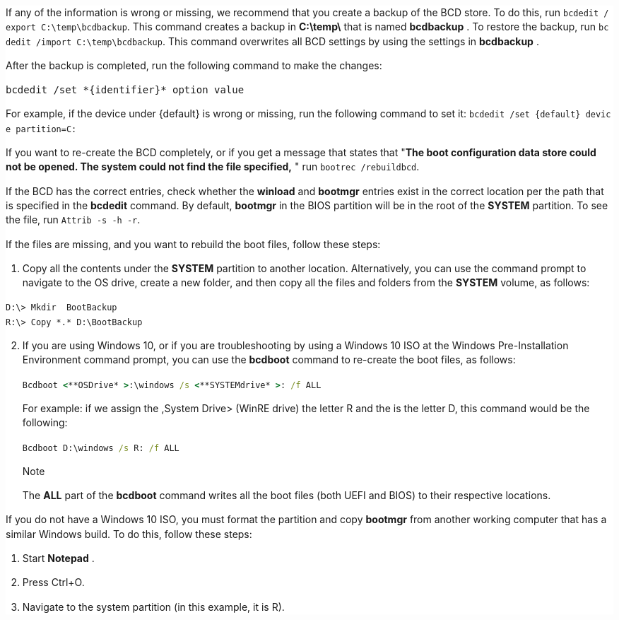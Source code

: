 If any of the information is wrong or missing, we recommend that you create a backup of the BCD store. To do this, run `bcdedit /export C:\temp\bcdbackup`. This command creates a backup in **C:\\temp\\** that is named **bcdbackup** . To restore the backup, run `bcdedit /import C:\temp\bcdbackup`. This command overwrites all BCD settings by using the settings in **bcdbackup** .

After the backup is completed, run the following command to make the changes:

<pre>bcdedit /set *{identifier}* option value</pre>

For example, if the device under {default} is wrong or missing, run the following command to set it: `bcdedit /set {default} device partition=C:`

 If you want to re-create the BCD completely, or if you get a message that states that "**The boot configuration data store could not be opened. The system could not find the file specified,** " run `bootrec /rebuildbcd`.

If the BCD has the correct entries, check whether the **winload** and **bootmgr** entries exist in the correct location per the path that is specified in the **bcdedit**  command. By default, **bootmgr**  in the BIOS partition will be in the root of the **SYSTEM**  partition. To see the file, run `Attrib -s -h -r`.

If the files are missing, and you want to rebuild the boot files, follow these steps:

1.	Copy all the contents under the **SYSTEM**  partition to another location. Alternatively, you can use the command prompt to navigate to the OS drive, create a new folder, and then copy all the files and folders from the **SYSTEM**  volume, as follows:

```
D:\> Mkdir  BootBackup
R:\> Copy *.* D:\BootBackup 
```

2.	If you are using Windows 10, or if you are troubleshooting by using a Windows 10 ISO at the Windows Pre-Installation Environment command prompt, you can use the **bcdboot**  command to re-create the boot files, as follows:

    ```cmd
    Bcdboot <**OSDrive* >:\windows /s <**SYSTEMdrive* >: /f ALL
    ```

    For example: if we assign the ,System Drive> (WinRE drive) the letter R and the <OSdrive> is the letter D, this command would be the following:

    ```cmd
    Bcdboot D:\windows /s R: /f ALL
    ```

    >[!NOTE]
    >The **ALL** part of the **bcdboot** command writes all the boot files (both UEFI and BIOS) to their respective locations.

If you do not have a Windows 10 ISO, you must format the partition and copy **bootmgr**  from another working computer that has a similar Windows build. To do this, follow these steps:

1.	Start **Notepad** .

2.	Press Ctrl+O.

3.	Navigate to the system partition (in this example, it is R).
